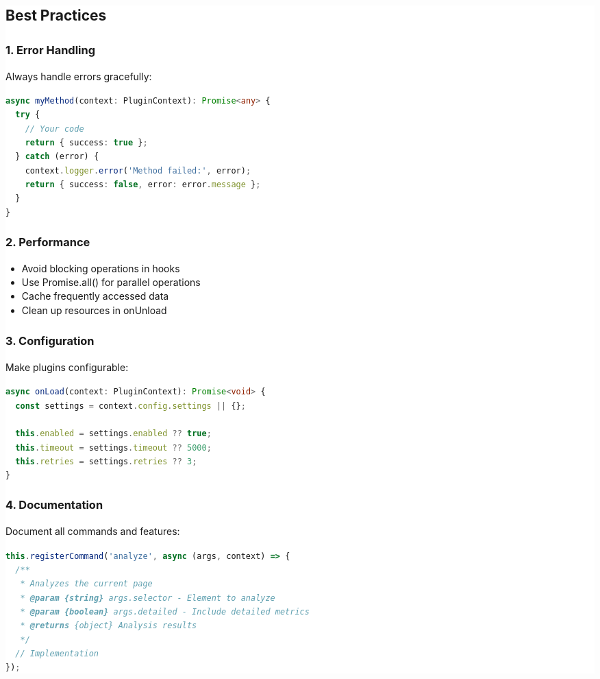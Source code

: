 ## Best Practices

### 1. Error Handling

Always handle errors gracefully:

```typescript
async myMethod(context: PluginContext): Promise<any> {
  try {
    // Your code
    return { success: true };
  } catch (error) {
    context.logger.error('Method failed:', error);
    return { success: false, error: error.message };
  }
}
```

### 2. Performance

- Avoid blocking operations in hooks
- Use Promise.all() for parallel operations
- Cache frequently accessed data
- Clean up resources in onUnload

### 3. Configuration

Make plugins configurable:

```typescript
async onLoad(context: PluginContext): Promise<void> {
  const settings = context.config.settings || {};
  
  this.enabled = settings.enabled ?? true;
  this.timeout = settings.timeout ?? 5000;
  this.retries = settings.retries ?? 3;
}
```

### 4. Documentation

Document all commands and features:

```typescript
this.registerCommand('analyze', async (args, context) => {
  /**
   * Analyzes the current page
   * @param {string} args.selector - Element to analyze
   * @param {boolean} args.detailed - Include detailed metrics
   * @returns {object} Analysis results
   */
  // Implementation
});
```
